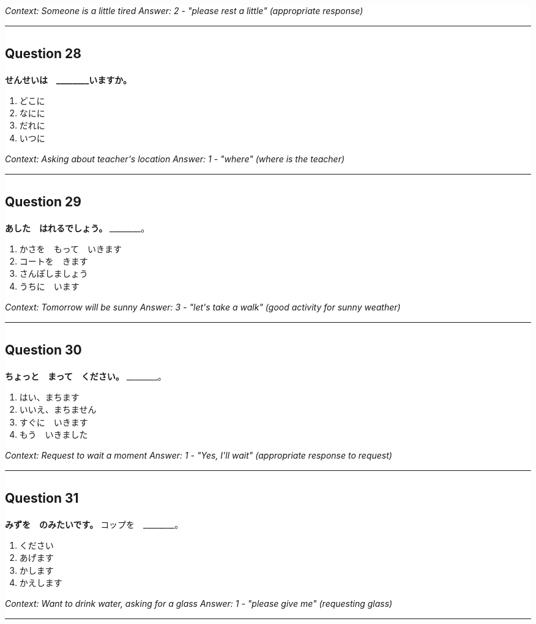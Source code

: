 *Context: Someone is a little tired*
*Answer: 2 - "please rest a little" (appropriate response)*

---

## Question 28
**せんせいは　________いますか。**
1. どこに
2. なにに
3. だれに
4. いつに

*Context: Asking about teacher's location*
*Answer: 1 - "where" (where is the teacher)*

---

## Question 29
**あした　はれるでしょう。** ________。
1. かさを　もって　いきます
2. コートを　きます
3. さんぽしましょう
4. うちに　います

*Context: Tomorrow will be sunny*
*Answer: 3 - "let's take a walk" (good activity for sunny weather)*

---

## Question 30
**ちょっと　まって　ください。** ________。
1. はい、まちます
2. いいえ、まちません
3. すぐに　いきます
4. もう　いきました

*Context: Request to wait a moment*
*Answer: 1 - "Yes, I'll wait" (appropriate response to request)*

---

## Question 31
**みずを　のみたいです。** コップを　________。
1. ください
2. あげます
3. かします
4. かえします

*Context: Want to drink water, asking for a glass*
*Answer: 1 - "please give me" (requesting glass)*

---
